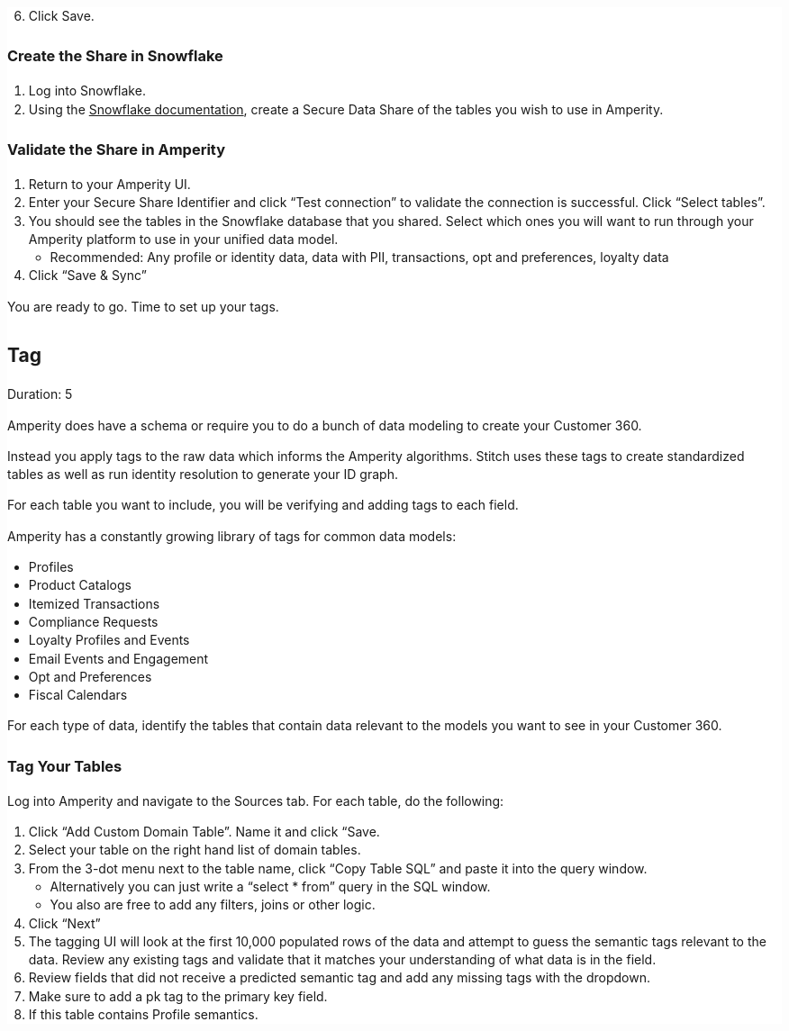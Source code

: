 6. Click Save. 


### Create the Share in Snowflake

1. Log into Snowflake.
2. Using the [Snowflake documentation](https://docs.snowflake.com/en/user-guide/data-sharing-provider#creating-a-share), create a Secure Data Share of the tables you wish to use in Amperity. 


### Validate the Share in Amperity

1. Return to your Amperity UI.
2. Enter your Secure Share Identifier and click “Test connection” to validate the connection is successful. Click “Select tables”.
3. You should see the tables in the Snowflake database that you shared. Select which ones you will want to run through your Amperity platform to use in your unified data model. 
    - Recommended: Any profile or identity data, data with PII, transactions, opt and preferences, loyalty data
4. Click “Save & Sync”

You are ready to go. Time to set up your tags.



## Tag
Duration: 5

Amperity does have a schema or require you to do a bunch of data modeling to create your Customer 360.

Instead you apply tags to the raw data which informs the Amperity algorithms. Stitch uses these tags to create standardized tables as well as run identity resolution to generate your ID graph.

For each table you want to include, you will be verifying and adding tags to each field.

Amperity has a constantly growing library of tags for common data models:

* Profiles
* Product Catalogs
* Itemized Transactions
* Compliance Requests
* Loyalty Profiles and Events
* Email Events and Engagement
* Opt and Preferences
* Fiscal Calendars

For each type of data, identify the tables that contain data relevant to the models you want to see in your Customer 360.


### Tag Your Tables

Log into Amperity and navigate to the Sources tab. For each table, do the following:

1. Click “Add Custom Domain Table”. Name it and click “Save.
2. Select your table on the right hand list of domain tables.
3. From the 3-dot menu next to the table name, click “Copy Table SQL” and paste it into the query window.
    - Alternatively you can just write a “select * from” query in the SQL window.
    - You also are free to add any filters, joins or other logic.
4. Click “Next”
5. The tagging UI will look at the first 10,000 populated rows of the data and attempt to guess the semantic tags relevant to the data. Review any existing tags and validate that it matches your understanding of what data is in the field. 
6. Review fields that did not receive a predicted semantic tag and add any missing tags with the dropdown.
7. Make sure to add a pk tag to the primary key field.
8. If this table contains Profile semantics.